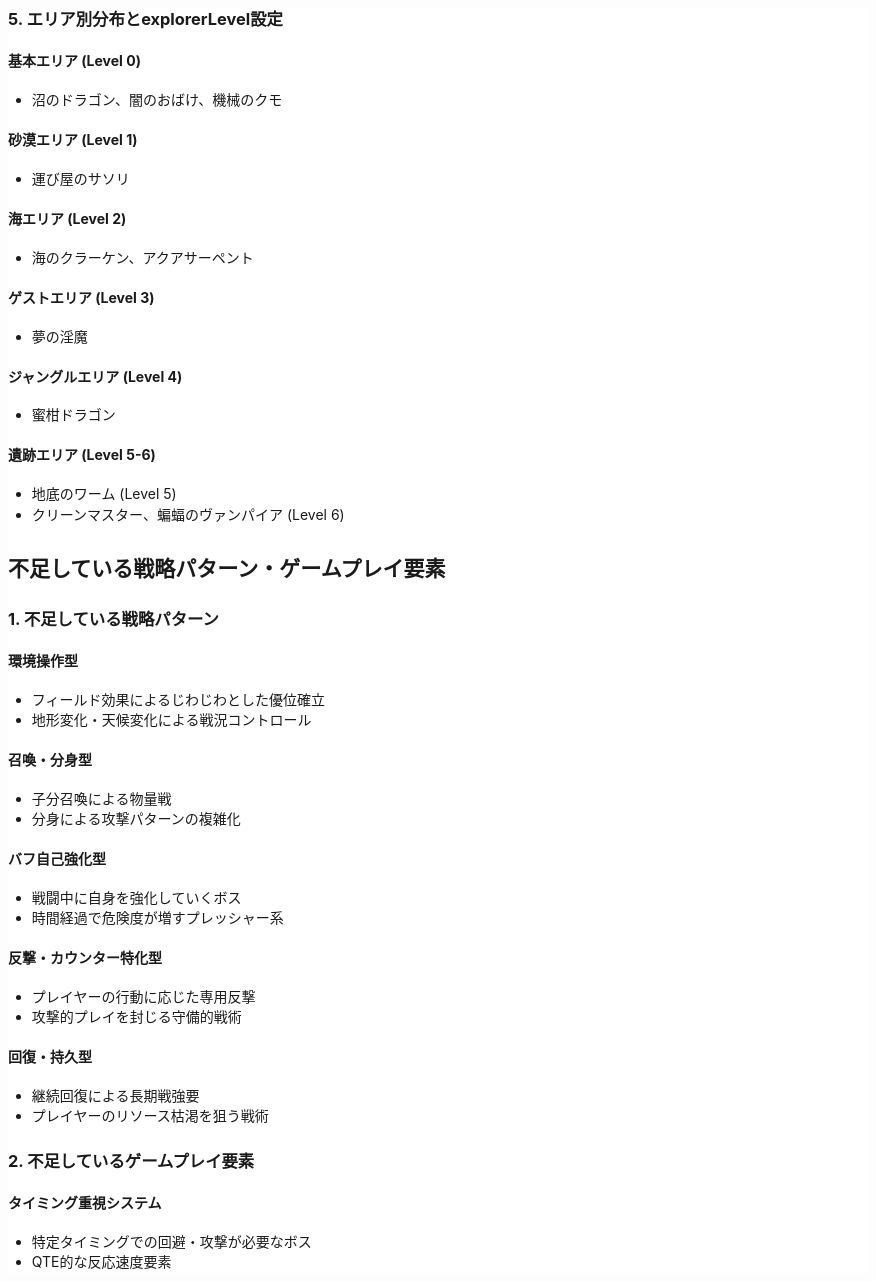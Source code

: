 ### 5. エリア別分布とexplorerLevel設定

#### **基本エリア** (Level 0)
- 沼のドラゴン、闇のおばけ、機械のクモ

#### **砂漠エリア** (Level 1)
- 運び屋のサソリ

#### **海エリア** (Level 2)
- 海のクラーケン、アクアサーペント

#### **ゲストエリア** (Level 3)
- 夢の淫魔

#### **ジャングルエリア** (Level 4)
- 蜜柑ドラゴン

#### **遺跡エリア** (Level 5-6)
- 地底のワーム (Level 5)
- クリーンマスター、蝙蝠のヴァンパイア (Level 6)

## 不足している戦略パターン・ゲームプレイ要素

### 1. **不足している戦略パターン**

#### **環境操作型**
- フィールド効果によるじわじわとした優位確立
- 地形変化・天候変化による戦況コントロール

#### **召喚・分身型**
- 子分召喚による物量戦
- 分身による攻撃パターンの複雑化

#### **バフ自己強化型**
- 戦闘中に自身を強化していくボス
- 時間経過で危険度が増すプレッシャー系

#### **反撃・カウンター特化型**
- プレイヤーの行動に応じた専用反撃
- 攻撃的プレイを封じる守備的戦術

#### **回復・持久型**
- 継続回復による長期戦強要
- プレイヤーのリソース枯渇を狙う戦術

### 2. **不足しているゲームプレイ要素**

#### **タイミング重視システム**
- 特定タイミングでの回避・攻撃が必要なボス
- QTE的な反応速度要素
